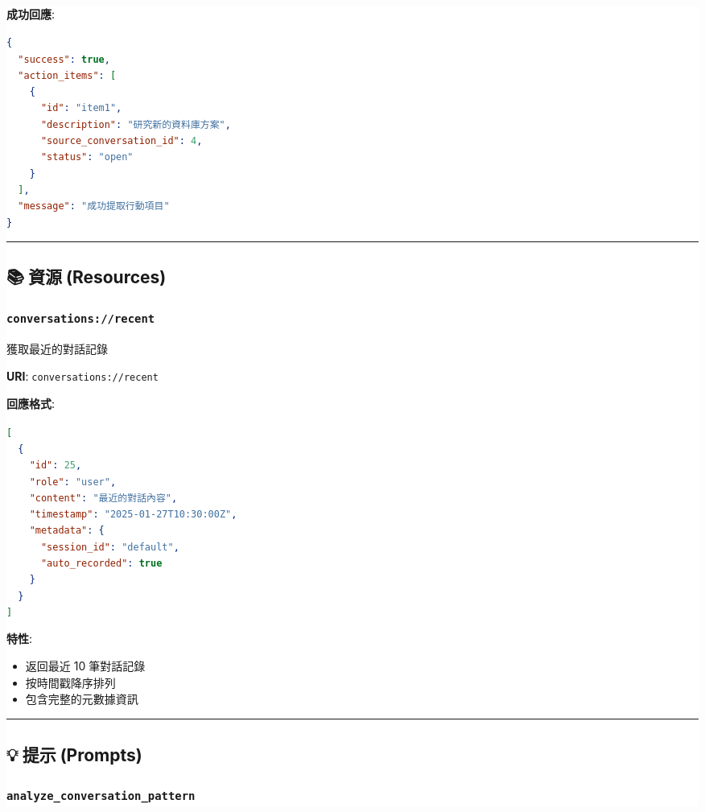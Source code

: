 **成功回應**:
```json
{
  "success": true,
  "action_items": [
    {
      "id": "item1",
      "description": "研究新的資料庫方案",
      "source_conversation_id": 4,
      "status": "open"
    }
  ],
  "message": "成功提取行動項目"
}
```

---

## 📚 資源 (Resources)

### `conversations://recent`

獲取最近的對話記錄

**URI**: `conversations://recent`

**回應格式**:
```json
[
  {
    "id": 25,
    "role": "user",
    "content": "最近的對話內容",
    "timestamp": "2025-01-27T10:30:00Z",
    "metadata": {
      "session_id": "default",
      "auto_recorded": true
    }
  }
]
```

**特性**:
- 返回最近 10 筆對話記錄
- 按時間戳降序排列
- 包含完整的元數據資訊

---

## 💡 提示 (Prompts)

### `analyze_conversation_pattern`
